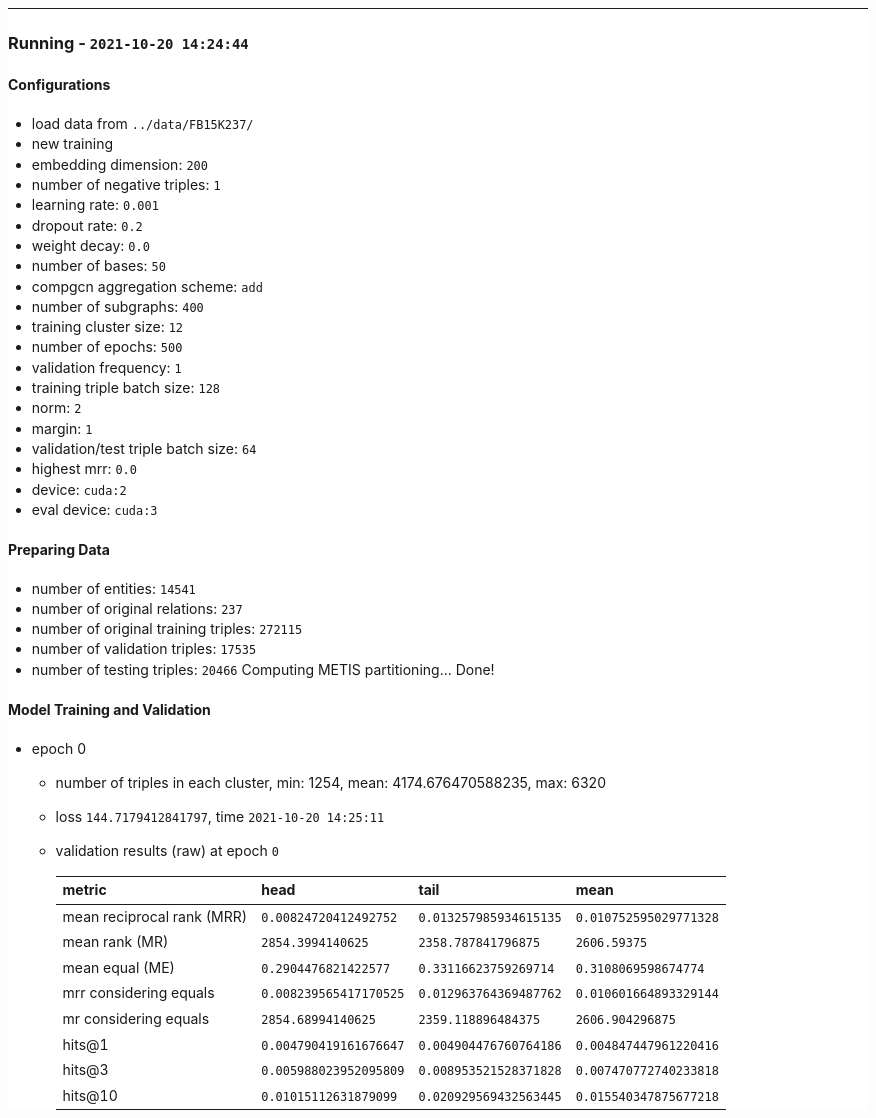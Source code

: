 -----
### Running - `2021-10-20 14:24:44`
#### Configurations
- load data from `../data/FB15K237/`
- new training
- embedding dimension: `200`
- number of negative triples: `1`
- learning rate: `0.001`
- dropout rate: `0.2`
- weight decay: `0.0`
- number of bases: `50`
- compgcn aggregation scheme: `add`
- number of subgraphs: `400`
- training cluster size: `12`
- number of epochs: `500`
- validation frequency: `1`
- training triple batch size: `128`
- norm: `2`
- margin: `1`
- validation/test triple batch size: `64`
- highest mrr: `0.0`
- device: `cuda:2`
- eval device: `cuda:3`
#### Preparing Data
- number of entities: `14541`
- number of original relations: `237`
- number of original training triples: `272115`
- number of validation triples: `17535`
- number of testing triples: `20466`
Computing METIS partitioning...
Done!
#### Model Training and Validation
* epoch 0
	 * number of triples in each cluster, min: 1254, mean: 4174.676470588235, max: 6320
	 * loss `144.7179412841797`, time `2021-10-20 14:25:11`  
	 * validation results (raw)  at epoch `0`
   
		|  metric  |  head  |  tail  |  mean  |  
		|  ----  |  ----  |  ----  |  ----  |  
		|  mean reciprocal rank (MRR)  |  `0.00824720412492752`  |  `0.013257985934615135`  |  `0.010752595029771328`  |  
		|  mean rank (MR)  |  `2854.3994140625`  |  `2358.787841796875`  |  `2606.59375`  |  
		|  mean equal (ME)  |  `0.2904476821422577`  |  `0.33116623759269714`  |  `0.3108069598674774`  |  
		|  mrr considering equals  |  `0.008239565417170525`  |  `0.012963764369487762`  |  `0.010601664893329144`  |  
		|  mr considering equals  |  `2854.68994140625`  |  `2359.118896484375`  |  `2606.904296875`  |  
		|  hits@1  |  `0.004790419161676647`  |  `0.004904476760764186`  |  `0.004847447961220416`  |  
		|  hits@3  |  `0.005988023952095809`  |  `0.008953521528371828`  |  `0.007470772740233818`  |  
		|  hits@10  |  `0.01015112631879099`  |  `0.020929569432563445`  |  `0.015540347875677218`  |  
   